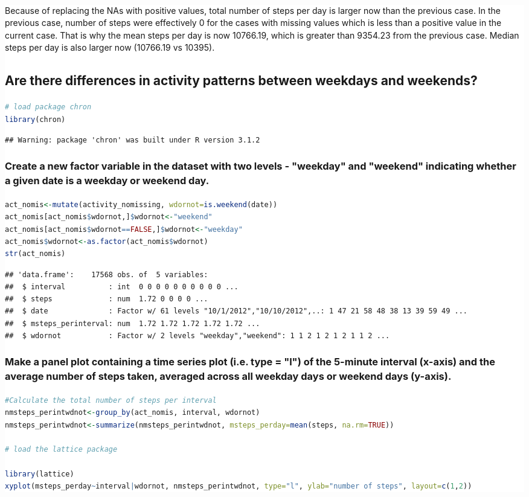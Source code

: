 Because of replacing the NAs with positive values, total number of steps per day is larger now than the previous case. In the previous case, number of steps were effectively 0 for the cases with missing values which is less than a positive value in the current case. That is why the mean steps per day is now 10766.19, which is greater than 9354.23 from the previous case. Median steps per day is also larger now (10766.19 vs 10395).

## Are there differences in activity patterns between weekdays and weekends?


```r
# load package chron
library(chron)
```

```
## Warning: package 'chron' was built under R version 3.1.2
```

### Create a new factor variable in the dataset with two levels - "weekday" and "weekend" indicating whether a given date is a weekday or weekend day.


```r
act_nomis<-mutate(activity_nomissing, wdornot=is.weekend(date))
act_nomis[act_nomis$wdornot,]$wdornot<-"weekend"
act_nomis[act_nomis$wdornot==FALSE,]$wdornot<-"weekday"
act_nomis$wdornot<-as.factor(act_nomis$wdornot)
str(act_nomis)
```

```
## 'data.frame':	17568 obs. of  5 variables:
##  $ interval          : int  0 0 0 0 0 0 0 0 0 0 ...
##  $ steps             : num  1.72 0 0 0 0 ...
##  $ date              : Factor w/ 61 levels "10/1/2012","10/10/2012",..: 1 47 21 58 48 38 13 39 59 49 ...
##  $ msteps_perinterval: num  1.72 1.72 1.72 1.72 1.72 ...
##  $ wdornot           : Factor w/ 2 levels "weekday","weekend": 1 1 2 1 2 1 2 1 1 2 ...
```

### Make a panel plot containing a time series plot (i.e. type = "l") of the 5-minute interval (x-axis) and the average number of steps taken, averaged across all weekday days or weekend days (y-axis).


```r
#Calculate the total number of steps per interval 
nmsteps_perintwdnot<-group_by(act_nomis, interval, wdornot)
nmsteps_perintwdnot<-summarize(nmsteps_perintwdnot, msteps_perday=mean(steps, na.rm=TRUE))

# load the lattice package

library(lattice)
xyplot(msteps_perday~interval|wdornot, nmsteps_perintwdnot, type="l", ylab="number of steps", layout=c(1,2))
```
